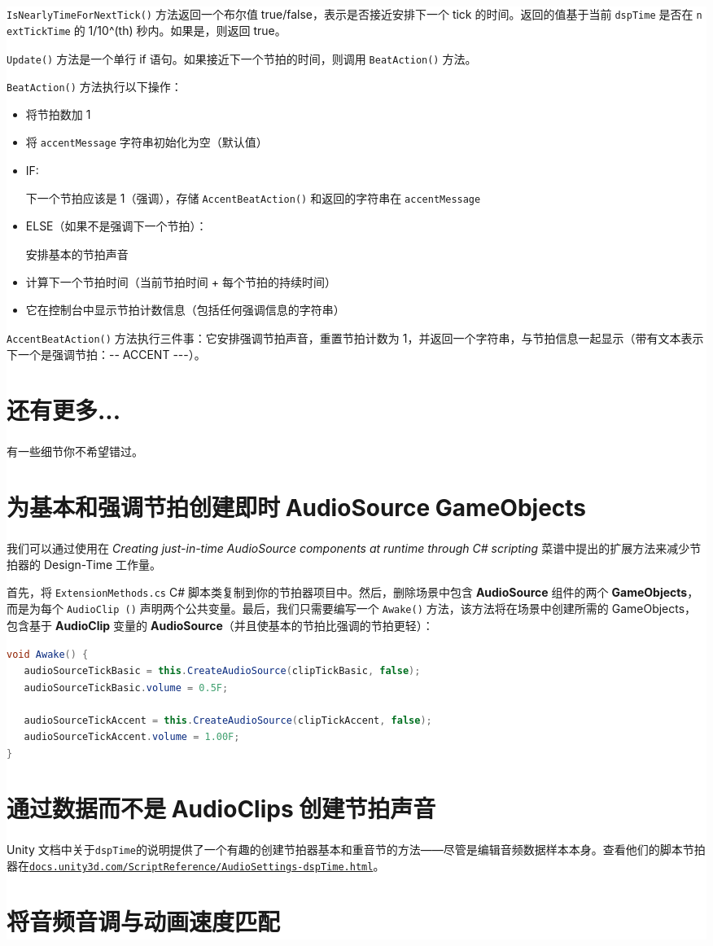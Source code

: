 `IsNearlyTimeForNextTick()` 方法返回一个布尔值 true/false，表示是否接近安排下一个 tick 的时间。返回的值基于当前 `dspTime` 是否在 `nextTickTime` 的 1/10^(th) 秒内。如果是，则返回 true。

`Update()` 方法是一个单行 if 语句。如果接近下一个节拍的时间，则调用 `BeatAction()` 方法。

`BeatAction()` 方法执行以下操作：

+   将节拍数加 1

+   将 `accentMessage` 字符串初始化为空（默认值）

+   IF:

    下一个节拍应该是 1（强调），存储 `AccentBeatAction()` 和返回的字符串在 `accentMessage`

+   ELSE（如果不是强调下一个节拍）：

    安排基本的节拍声音

+   计算下一个节拍时间（当前节拍时间 + 每个节拍的持续时间）

+   它在控制台中显示节拍计数信息（包括任何强调信息的字符串）

`AccentBeatAction()` 方法执行三件事：它安排强调节拍声音，重置节拍计数为 1，并返回一个字符串，与节拍信息一起显示（带有文本表示下一个是强调节拍：-- ACCENT ---）。

# 还有更多...

有一些细节你不希望错过。

# 为基本和强调节拍创建即时 AudioSource GameObjects

我们可以通过使用在 *Creating just-in-time AudioSource components at runtime through C# scripting* 菜谱中提出的扩展方法来减少节拍器的 Design-Time 工作量。

首先，将 `ExtensionMethods.cs` C# 脚本类复制到你的节拍器项目中。然后，删除场景中包含 **AudioSource** 组件的两个 **GameObjects**，而是为每个 `AudioClip ()` 声明两个公共变量。最后，我们只需要编写一个 `Awake()` 方法，该方法将在场景中创建所需的 GameObjects，包含基于 **AudioClip** 变量的 **AudioSource**（并且使基本的节拍比强调的节拍更轻）：

```cs
void Awake() { 
   audioSourceTickBasic = this.CreateAudioSource(clipTickBasic, false); 
   audioSourceTickBasic.volume = 0.5F; 

   audioSourceTickAccent = this.CreateAudioSource(clipTickAccent, false); 
   audioSourceTickAccent.volume = 1.00F; 
} 
```

# 通过数据而不是 AudioClips 创建节拍声音

Unity 文档中关于`dspTime`的说明提供了一个有趣的创建节拍器基本和重音节的方法——尽管是编辑音频数据样本本身。查看他们的脚本节拍器在[`docs.unity3d.com/ScriptReference/AudioSettings-dspTime.html`](https://docs.unity3d.com/ScriptReference/AudioSettings-dspTime.html)。

# 将音频音调与动画速度匹配
